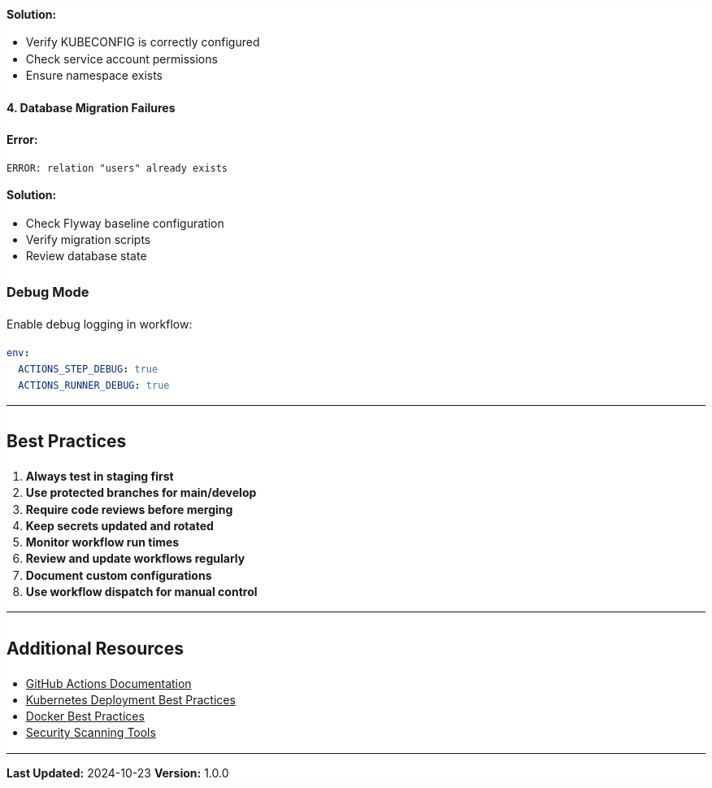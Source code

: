**Solution:**
- Verify KUBECONFIG is correctly configured
- Check service account permissions
- Ensure namespace exists

#### 4. Database Migration Failures

**Error:**
```
ERROR: relation "users" already exists
```

**Solution:**
- Check Flyway baseline configuration
- Verify migration scripts
- Review database state

### Debug Mode

Enable debug logging in workflow:

```yaml
env:
  ACTIONS_STEP_DEBUG: true
  ACTIONS_RUNNER_DEBUG: true
```

---

## Best Practices

1. **Always test in staging first**
2. **Use protected branches for main/develop**
3. **Require code reviews before merging**
4. **Keep secrets updated and rotated**
5. **Monitor workflow run times**
6. **Review and update workflows regularly**
7. **Document custom configurations**
8. **Use workflow dispatch for manual control**

---

## Additional Resources

- [GitHub Actions Documentation](https://docs.github.com/en/actions)
- [Kubernetes Deployment Best Practices](https://kubernetes.io/docs/concepts/workloads/controllers/deployment/)
- [Docker Best Practices](https://docs.docker.com/develop/dev-best-practices/)
- [Security Scanning Tools](https://owasp.org/www-community/Source_Code_Analysis_Tools)

---

**Last Updated:** 2024-10-23
**Version:** 1.0.0
